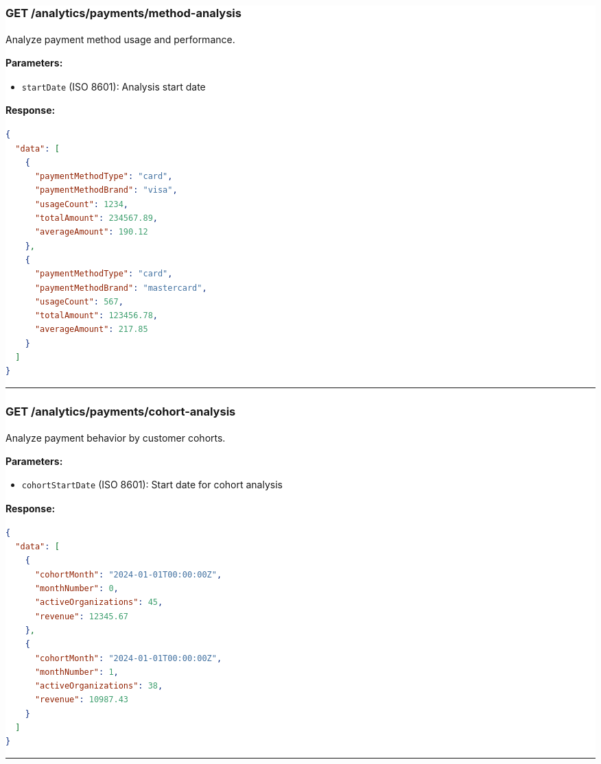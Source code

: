
### GET /analytics/payments/method-analysis
Analyze payment method usage and performance.

**Parameters:**
- `startDate` (ISO 8601): Analysis start date

**Response:**
```json
{
  "data": [
    {
      "paymentMethodType": "card",
      "paymentMethodBrand": "visa",
      "usageCount": 1234,
      "totalAmount": 234567.89,
      "averageAmount": 190.12
    },
    {
      "paymentMethodType": "card",
      "paymentMethodBrand": "mastercard",
      "usageCount": 567,
      "totalAmount": 123456.78,
      "averageAmount": 217.85
    }
  ]
}
```

---

### GET /analytics/payments/cohort-analysis
Analyze payment behavior by customer cohorts.

**Parameters:**
- `cohortStartDate` (ISO 8601): Start date for cohort analysis

**Response:**
```json
{
  "data": [
    {
      "cohortMonth": "2024-01-01T00:00:00Z",
      "monthNumber": 0,
      "activeOrganizations": 45,
      "revenue": 12345.67
    },
    {
      "cohortMonth": "2024-01-01T00:00:00Z",
      "monthNumber": 1,
      "activeOrganizations": 38,
      "revenue": 10987.43
    }
  ]
}
```

---
